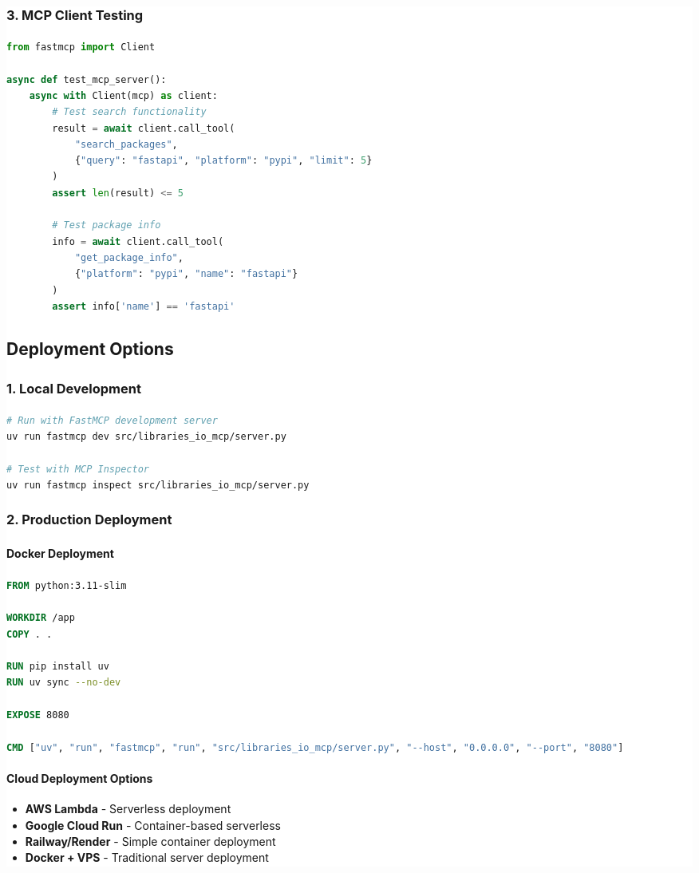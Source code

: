 ### 3. MCP Client Testing
```python
from fastmcp import Client

async def test_mcp_server():
    async with Client(mcp) as client:
        # Test search functionality
        result = await client.call_tool(
            "search_packages", 
            {"query": "fastapi", "platform": "pypi", "limit": 5}
        )
        assert len(result) <= 5
        
        # Test package info
        info = await client.call_tool(
            "get_package_info",
            {"platform": "pypi", "name": "fastapi"}
        )
        assert info['name'] == 'fastapi'
```

## Deployment Options

### 1. Local Development
```bash
# Run with FastMCP development server
uv run fastmcp dev src/libraries_io_mcp/server.py

# Test with MCP Inspector
uv run fastmcp inspect src/libraries_io_mcp/server.py
```

### 2. Production Deployment

#### Docker Deployment
```dockerfile
FROM python:3.11-slim

WORKDIR /app
COPY . .

RUN pip install uv
RUN uv sync --no-dev

EXPOSE 8080

CMD ["uv", "run", "fastmcp", "run", "src/libraries_io_mcp/server.py", "--host", "0.0.0.0", "--port", "8080"]
```

#### Cloud Deployment Options
- **AWS Lambda** - Serverless deployment
- **Google Cloud Run** - Container-based serverless
- **Railway/Render** - Simple container deployment
- **Docker + VPS** - Traditional server deployment
